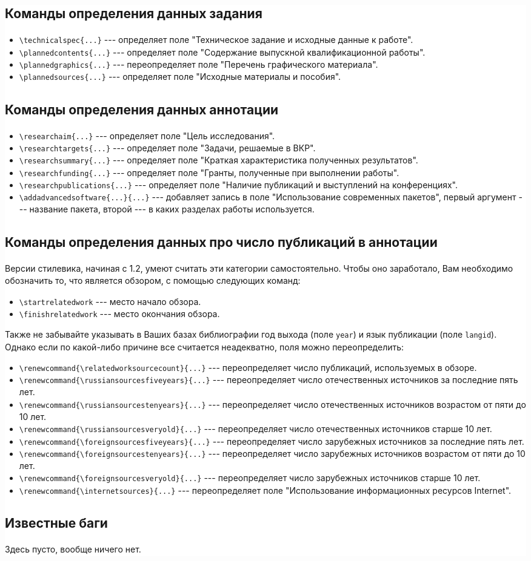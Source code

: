 ## Команды определения данных задания
* `\technicalspec{...}` --- определяет поле "Техническое задание и исходные данные к работе".
* `\plannedcontents{...}` --- определяет поле "Содержание выпускной квалификационной работы".
* `\plannedgraphics{...}` --- переопределяет поле "Перечень графического материала".
* `\plannedsources{...}` --- определяет поле "Исходные материалы и пособия".

## Команды определения данных аннотации
* `\researchaim{...}` --- определяет поле "Цель исследования".
* `\researchtargets{...}` --- определяет поле "Задачи, решаемые в ВКР".
* `\researchsummary{...}` --- определяет поле "Краткая характеристика полученных результатов".
* `\researchfunding{...}` --- определяет поле "Гранты, полученные при выполнении работы".
* `\researchpublications{...}` --- определяет поле "Наличие публикаций и выступлений на конференциях".
* `\addadvancedsoftware{...}{...}` --- добавляет запись в поле "Использование современных пакетов", первый аргумент --- название пакета, второй --- в каких разделах работы используется.

## Команды определения данных про число публикаций в аннотации

Версии стилевика, начиная с 1.2, умеют считать эти категории самостоятельно.
Чтобы оно заработало, Вам необходимо обозначить то, что является обзором, с помощью следующих команд:

* `\startrelatedwork` --- место начало обзора.
* `\finishrelatedwork` --- место окончания обзора.

Также не забывайте указывать в Ваших базах библиографии год выхода (поле `year`) и язык публикации (поле `langid`).
Однако если по какой-либо причине все считается неадекватно, поля можно переопределить:

* `\renewcommand{\relatedworksourcecount}{...}` --- переопределяет число публикаций, используемых в обзоре.
* `\renewcommand{\russiansourcesfiveyears}{...}` --- переопределяет число отечественных источников за последние пять лет.
* `\renewcommand{\russiansourcestenyears}{...}` --- переопределяет число отечественных источников возрастом от пяти до 10 лет.
* `\renewcommand{\russiansourcesveryold}{...}` --- переопределяет число отечественных источников старше 10 лет.
* `\renewcommand{\foreignsourcesfiveyears}{...}` --- переопределяет число зарубежных источников за последние пять лет.
* `\renewcommand{\foreignsourcestenyears}{...}` --- переопределяет число зарубежных источников возрастом от пяти до 10 лет.
* `\renewcommand{\foreignsourcesveryold}{...}` --- переопределяет число зарубежных источников старше 10 лет.
* `\renewcommand{\internetsources}{...}` --- переопределяет поле "Использование информационных ресурсов Internet".


## Известные баги

Здесь пусто, вообще ничего нет.
